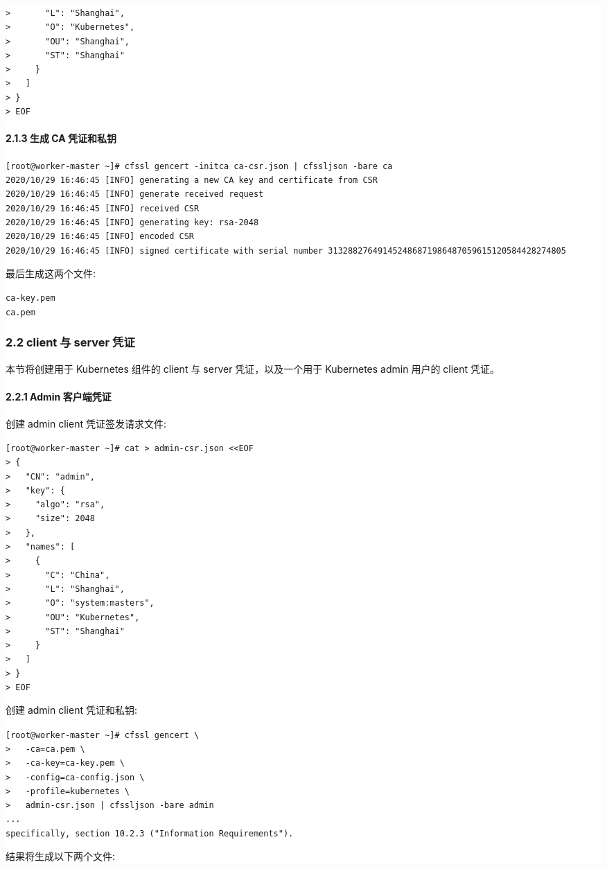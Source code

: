```text
>       "L": "Shanghai",
>       "O": "Kubernetes",
>       "OU": "Shanghai",
>       "ST": "Shanghai"
>     }
>   ]
> }
> EOF
```
#### 2.1.3 生成 CA 凭证和私钥
```text
[root@worker-master ~]# cfssl gencert -initca ca-csr.json | cfssljson -bare ca
2020/10/29 16:46:45 [INFO] generating a new CA key and certificate from CSR
2020/10/29 16:46:45 [INFO] generate received request
2020/10/29 16:46:45 [INFO] received CSR
2020/10/29 16:46:45 [INFO] generating key: rsa-2048
2020/10/29 16:46:45 [INFO] encoded CSR
2020/10/29 16:46:45 [INFO] signed certificate with serial number 313288276491452486871986487059615120584428274805
```

最后生成这两个文件:
```text
ca-key.pem
ca.pem
```

### 2.2 client 与 server 凭证
本节将创建用于 Kubernetes 组件的 client 与 server 凭证，以及一个用于 Kubernetes admin 用户的 client 凭证。
#### 2.2.1 Admin 客户端凭证
创建 admin client 凭证签发请求文件:
```text
[root@worker-master ~]# cat > admin-csr.json <<EOF
> {
>   "CN": "admin",
>   "key": {
>     "algo": "rsa",
>     "size": 2048
>   },
>   "names": [
>     {
>       "C": "China",
>       "L": "Shanghai",
>       "O": "system:masters",
>       "OU": "Kubernetes",
>       "ST": "Shanghai"
>     }
>   ]
> }
> EOF
```
创建 admin client 凭证和私钥:
```text
[root@worker-master ~]# cfssl gencert \
>   -ca=ca.pem \
>   -ca-key=ca-key.pem \
>   -config=ca-config.json \
>   -profile=kubernetes \
>   admin-csr.json | cfssljson -bare admin
...
specifically, section 10.2.3 ("Information Requirements").
```
结果将生成以下两个文件:
```text
```